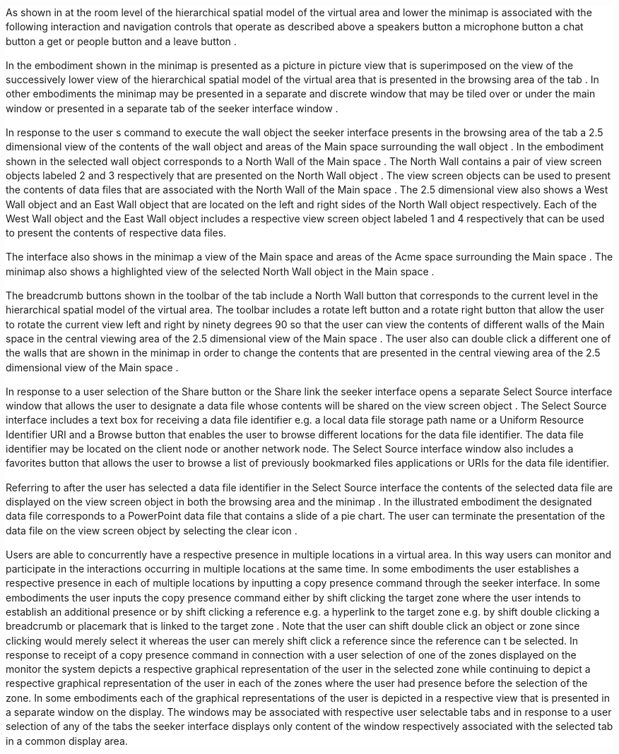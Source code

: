 As shown in at the room level of the hierarchical spatial model of the virtual area and lower the minimap is associated with the following interaction and navigation controls that operate as described above a speakers button a microphone button a chat button a get or people button and a leave button .

In the embodiment shown in the minimap is presented as a picture in picture view that is superimposed on the view of the successively lower view of the hierarchical spatial model of the virtual area that is presented in the browsing area of the tab . In other embodiments the minimap may be presented in a separate and discrete window that may be tiled over or under the main window or presented in a separate tab of the seeker interface window .

In response to the user s command to execute the wall object the seeker interface presents in the browsing area of the tab a 2.5 dimensional view of the contents of the wall object and areas of the Main space surrounding the wall object . In the embodiment shown in the selected wall object corresponds to a North Wall of the Main space . The North Wall contains a pair of view screen objects labeled 2 and 3 respectively that are presented on the North Wall object . The view screen objects can be used to present the contents of data files that are associated with the North Wall of the Main space . The 2.5 dimensional view also shows a West Wall object and an East Wall object that are located on the left and right sides of the North Wall object respectively. Each of the West Wall object and the East Wall object includes a respective view screen object labeled 1 and 4 respectively that can be used to present the contents of respective data files.

The interface also shows in the minimap a view of the Main space and areas of the Acme space surrounding the Main space . The minimap also shows a highlighted view of the selected North Wall object in the Main space .

The breadcrumb buttons shown in the toolbar of the tab include a North Wall button that corresponds to the current level in the hierarchical spatial model of the virtual area. The toolbar includes a rotate left button and a rotate right button that allow the user to rotate the current view left and right by ninety degrees 90 so that the user can view the contents of different walls of the Main space in the central viewing area of the 2.5 dimensional view of the Main space . The user also can double click a different one of the walls that are shown in the minimap in order to change the contents that are presented in the central viewing area of the 2.5 dimensional view of the Main space .

In response to a user selection of the Share button or the Share link the seeker interface opens a separate Select Source interface window that allows the user to designate a data file whose contents will be shared on the view screen object . The Select Source interface includes a text box for receiving a data file identifier e.g. a local data file storage path name or a Uniform Resource Identifier URI and a Browse button that enables the user to browse different locations for the data file identifier. The data file identifier may be located on the client node or another network node. The Select Source interface window also includes a favorites button that allows the user to browse a list of previously bookmarked files applications or URIs for the data file identifier.

Referring to after the user has selected a data file identifier in the Select Source interface the contents of the selected data file are displayed on the view screen object in both the browsing area and the minimap . In the illustrated embodiment the designated data file corresponds to a PowerPoint data file that contains a slide of a pie chart. The user can terminate the presentation of the data file on the view screen object by selecting the clear icon .

Users are able to concurrently have a respective presence in multiple locations in a virtual area. In this way users can monitor and participate in the interactions occurring in multiple locations at the same time. In some embodiments the user establishes a respective presence in each of multiple locations by inputting a copy presence command through the seeker interface. In some embodiments the user inputs the copy presence command either by shift clicking the target zone where the user intends to establish an additional presence or by shift clicking a reference e.g. a hyperlink to the target zone e.g. by shift double clicking a breadcrumb or placemark that is linked to the target zone . Note that the user can shift double click an object or zone since clicking would merely select it whereas the user can merely shift click a reference since the reference can t be selected. In response to receipt of a copy presence command in connection with a user selection of one of the zones displayed on the monitor the system depicts a respective graphical representation of the user in the selected zone while continuing to depict a respective graphical representation of the user in each of the zones where the user had presence before the selection of the zone. In some embodiments each of the graphical representations of the user is depicted in a respective view that is presented in a separate window on the display. The windows may be associated with respective user selectable tabs and in response to a user selection of any of the tabs the seeker interface displays only content of the window respectively associated with the selected tab in a common display area.
